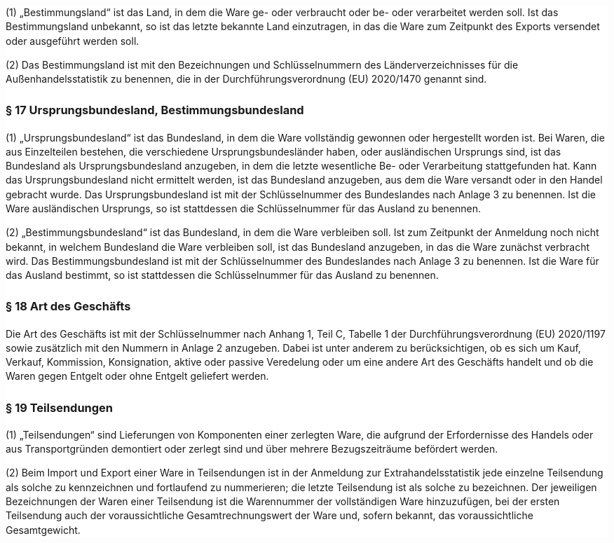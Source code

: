 (1) „Bestimmungsland“ ist das Land, in dem die Ware ge- oder
verbraucht oder be- oder verarbeitet werden soll. Ist das
Bestimmungsland unbekannt, so ist das letzte bekannte Land
einzutragen, in das die Ware zum Zeitpunkt des Exports versendet oder
ausgeführt werden soll.

(2) Das Bestimmungsland ist mit den Bezeichnungen und Schlüsselnummern
des Länderverzeichnisses für die Außenhandelsstatistik zu benennen,
die in der Durchführungsverordnung (EU) 2020/1470 genannt sind.


### § 17 Ursprungsbundesland, Bestimmungsbundesland

(1) „Ursprungsbundesland“ ist das Bundesland, in dem die Ware
vollständig gewonnen oder hergestellt worden ist. Bei Waren, die aus
Einzelteilen bestehen, die verschiedene Ursprungsbundesländer haben,
oder ausländischen Ursprungs sind, ist das Bundesland als
Ursprungsbundesland anzugeben, in dem die letzte wesentliche Be- oder
Verarbeitung stattgefunden hat. Kann das Ursprungsbundesland nicht
ermittelt werden, ist das Bundesland anzugeben, aus dem die Ware
versandt oder in den Handel gebracht wurde. Das Ursprungsbundesland
ist mit der Schlüsselnummer des Bundeslandes nach Anlage 3 zu
benennen. Ist die Ware ausländischen Ursprungs, so ist stattdessen die
Schlüsselnummer für das Ausland zu benennen.

(2) „Bestimmungsbundesland“ ist das Bundesland, in dem die Ware
verbleiben soll. Ist zum Zeitpunkt der Anmeldung noch nicht bekannt,
in welchem Bundesland die Ware verbleiben soll, ist das Bundesland
anzugeben, in das die Ware zunächst verbracht wird. Das
Bestimmungsbundesland ist mit der Schlüsselnummer des Bundeslandes
nach Anlage 3 zu benennen. Ist die Ware für das Ausland bestimmt, so
ist stattdessen die Schlüsselnummer für das Ausland zu benennen.


### § 18 Art des Geschäfts

Die Art des Geschäfts ist mit der Schlüsselnummer nach Anhang 1, Teil
C, Tabelle 1 der Durchführungsverordnung (EU) 2020/1197 sowie
zusätzlich mit den Nummern in Anlage 2 anzugeben. Dabei ist unter
anderem zu berücksichtigen, ob es sich um Kauf, Verkauf, Kommission,
Konsignation, aktive oder passive Veredelung oder um eine andere Art
des Geschäfts handelt und ob die Waren gegen Entgelt oder ohne Entgelt
geliefert werden.


### § 19 Teilsendungen

(1) „Teilsendungen“ sind Lieferungen von Komponenten einer zerlegten
Ware, die aufgrund der Erfordernisse des Handels oder aus
Transportgründen demontiert oder zerlegt sind und über mehrere
Bezugszeiträume befördert werden.

(2) Beim Import und Export einer Ware in Teilsendungen ist in der
Anmeldung zur Extrahandelsstatistik jede einzelne Teilsendung als
solche zu kennzeichnen und fortlaufend zu nummerieren; die letzte
Teilsendung ist als solche zu bezeichnen. Der jeweiligen Bezeichnungen
der Waren einer Teilsendung ist die Warennummer der vollständigen Ware
hinzuzufügen, bei der ersten Teilsendung auch der voraussichtliche
Gesamtrechnungswert der Ware und, sofern bekannt, das voraussichtliche
Gesamtgewicht.
